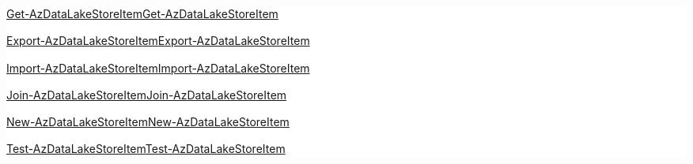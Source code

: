 [<span data-ttu-id="12762-140">Get-AzDataLakeStoreItem</span><span class="sxs-lookup"><span data-stu-id="12762-140">Get-AzDataLakeStoreItem</span></span>](./Get-AzDataLakeStoreItem.md)

[<span data-ttu-id="12762-141">Export-AzDataLakeStoreItem</span><span class="sxs-lookup"><span data-stu-id="12762-141">Export-AzDataLakeStoreItem</span></span>](./Export-AzDataLakeStoreItem.md)

[<span data-ttu-id="12762-142">Import-AzDataLakeStoreItem</span><span class="sxs-lookup"><span data-stu-id="12762-142">Import-AzDataLakeStoreItem</span></span>](./Import-AzDataLakeStoreItem.md)

[<span data-ttu-id="12762-143">Join-AzDataLakeStoreItem</span><span class="sxs-lookup"><span data-stu-id="12762-143">Join-AzDataLakeStoreItem</span></span>](./Join-AzDataLakeStoreItem.md)

[<span data-ttu-id="12762-144">New-AzDataLakeStoreItem</span><span class="sxs-lookup"><span data-stu-id="12762-144">New-AzDataLakeStoreItem</span></span>](./New-AzDataLakeStoreItem.md)

[<span data-ttu-id="12762-145">Test-AzDataLakeStoreItem</span><span class="sxs-lookup"><span data-stu-id="12762-145">Test-AzDataLakeStoreItem</span></span>](./Test-AzDataLakeStoreItem.md)


